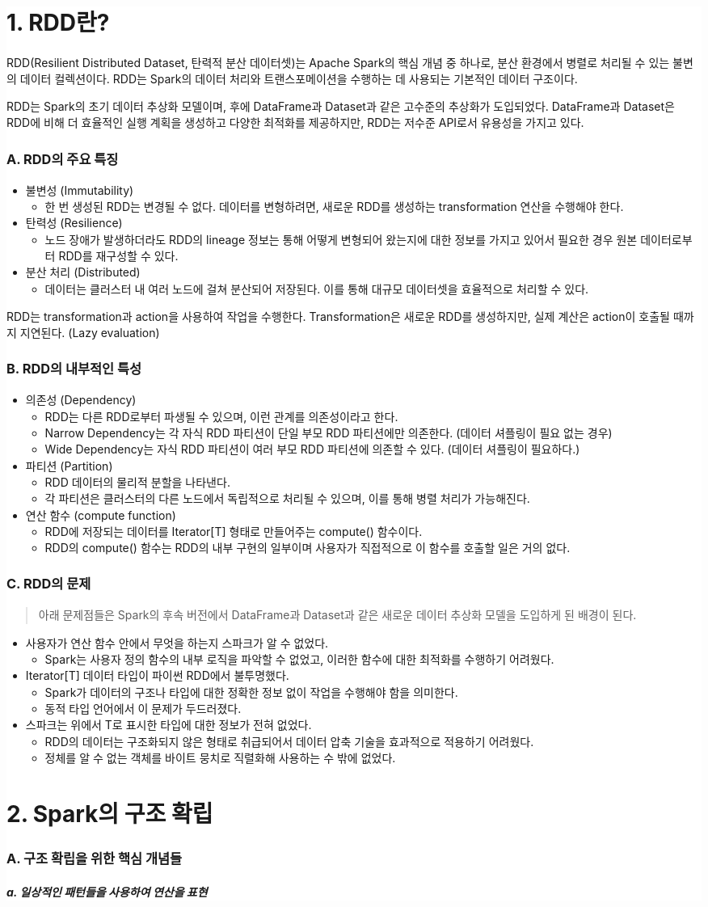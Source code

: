 # 1. RDD란?

RDD(Resilient Distributed Dataset, 탄력적 분산 데이터셋)는 Apache Spark의 핵심 개념 중 하나로, 분산 환경에서 병렬로 처리될 수 있는 불변의 데이터 컬렉션이다. RDD는 Spark의 데이터 처리와 트랜스포메이션을 수행하는 데 사용되는 기본적인 데이터 구조이다.

RDD는 Spark의 초기 데이터 추상화 모델이며, 후에 DataFrame과 Dataset과 같은 고수준의 추상화가 도입되었다. DataFrame과 Dataset은 RDD에 비해 더 효율적인 실행 계획을 생성하고 다양한 최적화를 제공하지만, RDD는 저수준 API로서 유용성을 가지고 있다.

### A. RDD의 주요 특징

- 불변성 (Immutability)
    - 한 번 생성된 RDD는 변경될 수 없다. 데이터를 변형하려면, 새로운 RDD를 생성하는 transformation 연산을 수행해야 한다.
- 탄력성 (Resilience)
    - 노드 장애가 발생하더라도 RDD의 lineage 정보는 통해 어떻게 변형되어 왔는지에 대한 정보를 가지고 있어서 필요한 경우 원본 데이터로부터 RDD를 재구성할 수 있다.
- 분산 처리 (Distributed)
    - 데이터는 클러스터 내 여러 노드에 걸쳐 분산되어 저장된다. 이를 통해 대규모 데이터셋을 효율적으로 처리할 수 있다.

RDD는 transformation과 action을 사용하여 작업을 수행한다. Transformation은 새로운 RDD를 생성하지만, 실제 계산은 action이 호출될 때까지 지연된다. (Lazy evaluation)

### B. RDD의 내부적인 특성

- 의존성 (Dependency)
    - RDD는 다른 RDD로부터 파생될 수 있으며, 이런 관계를 의존성이라고 한다.
    - Narrow Dependency는 각 자식 RDD 파티션이 단일 부모 RDD 파티션에만 의존한다. (데이터 셔플링이 필요 없는 경우)
    - Wide Dependency는 자식 RDD 파티션이 여러 부모 RDD 파티션에 의존할 수 있다. (데이터 셔플링이 필요하다.)
- 파티션 (Partition)
    - RDD 데이터의 물리적 분할을 나타낸다.
    - 각 파티션은 클러스터의 다른 노드에서 독립적으로 처리될 수 있으며, 이를 통해 병렬 처리가 가능해진다.
- 연산 함수 (compute function)
    - RDD에 저장되는 데이터를 Iterator[T] 형태로 만들어주는 compute() 함수이다.
    - RDD의 compute() 함수는 RDD의 내부 구현의 일부이며 사용자가 직접적으로 이 함수를 호출할 일은 거의 없다.

### C. RDD의 문제

> 아래 문제점들은 Spark의 후속 버전에서 DataFrame과 Dataset과 같은 새로운 데이터 추상화 모델을 도입하게 된 배경이 된다.

- 사용자가 연산 함수 안에서 무엇을 하는지 스파크가 알 수 없었다.
    - Spark는 사용자 정의 함수의 내부 로직을 파악할 수 없었고, 이러한 함수에 대한 최적화를 수행하기 어려웠다.
- Iterator[T] 데이터 타입이 파이썬 RDD에서 불투명했다.
    - Spark가 데이터의 구조나 타입에 대한 정확한 정보 없이 작업을 수행해야 함을 의미한다.
    - 동적 타입 언어에서 이 문제가 두드러졌다.
- 스파크는 위에서 T로 표시한 타입에 대한 정보가 전혀 없었다.
    - RDD의 데이터는 구조화되지 않은 형태로 취급되어서 데이터 압축 기술을 효과적으로 적용하기 어려웠다.
    - 정체를 알 수 없는 객체를 바이트 뭉치로 직렬화해 사용하는 수 밖에 없었다.

# 2. Spark의 구조 확립

### A. 구조 확립을 위한 핵심 개념들

##### a. 일상적인 패턴들을 사용하여 연산을 표현
